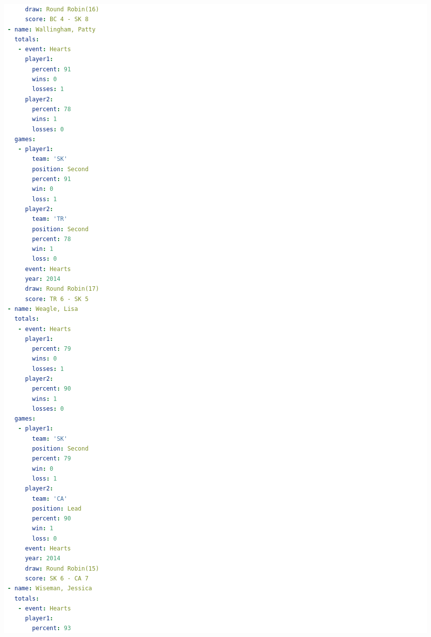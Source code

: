 ```yaml
      draw: Round Robin(16)
      score: BC 4 - SK 8
 - name: Wallingham, Patty
   totals:
    - event: Hearts
      player1:
        percent: 91
        wins: 0
        losses: 1
      player2:
        percent: 78
        wins: 1
        losses: 0
   games:
    - player1:
        team: 'SK'
        position: Second
        percent: 91
        win: 0
        loss: 1
      player2:
        team: 'TR'
        position: Second
        percent: 78
        win: 1
        loss: 0
      event: Hearts
      year: 2014
      draw: Round Robin(17)
      score: TR 6 - SK 5
 - name: Weagle, Lisa
   totals:
    - event: Hearts
      player1:
        percent: 79
        wins: 0
        losses: 1
      player2:
        percent: 90
        wins: 1
        losses: 0
   games:
    - player1:
        team: 'SK'
        position: Second
        percent: 79
        win: 0
        loss: 1
      player2:
        team: 'CA'
        position: Lead
        percent: 90
        win: 1
        loss: 0
      event: Hearts
      year: 2014
      draw: Round Robin(15)
      score: SK 6 - CA 7
 - name: Wiseman, Jessica
   totals:
    - event: Hearts
      player1:
        percent: 93
```